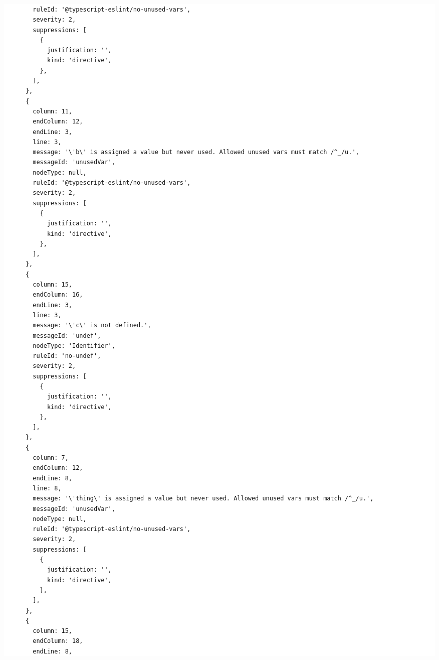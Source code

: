             ruleId: '@typescript-eslint/no-unused-vars',
            severity: 2,
            suppressions: [
              {
                justification: '',
                kind: 'directive',
              },
            ],
          },
          {
            column: 11,
            endColumn: 12,
            endLine: 3,
            line: 3,
            message: '\'b\' is assigned a value but never used. Allowed unused vars must match /^_/u.',
            messageId: 'unusedVar',
            nodeType: null,
            ruleId: '@typescript-eslint/no-unused-vars',
            severity: 2,
            suppressions: [
              {
                justification: '',
                kind: 'directive',
              },
            ],
          },
          {
            column: 15,
            endColumn: 16,
            endLine: 3,
            line: 3,
            message: '\'c\' is not defined.',
            messageId: 'undef',
            nodeType: 'Identifier',
            ruleId: 'no-undef',
            severity: 2,
            suppressions: [
              {
                justification: '',
                kind: 'directive',
              },
            ],
          },
          {
            column: 7,
            endColumn: 12,
            endLine: 8,
            line: 8,
            message: '\'thing\' is assigned a value but never used. Allowed unused vars must match /^_/u.',
            messageId: 'unusedVar',
            nodeType: null,
            ruleId: '@typescript-eslint/no-unused-vars',
            severity: 2,
            suppressions: [
              {
                justification: '',
                kind: 'directive',
              },
            ],
          },
          {
            column: 15,
            endColumn: 18,
            endLine: 8,